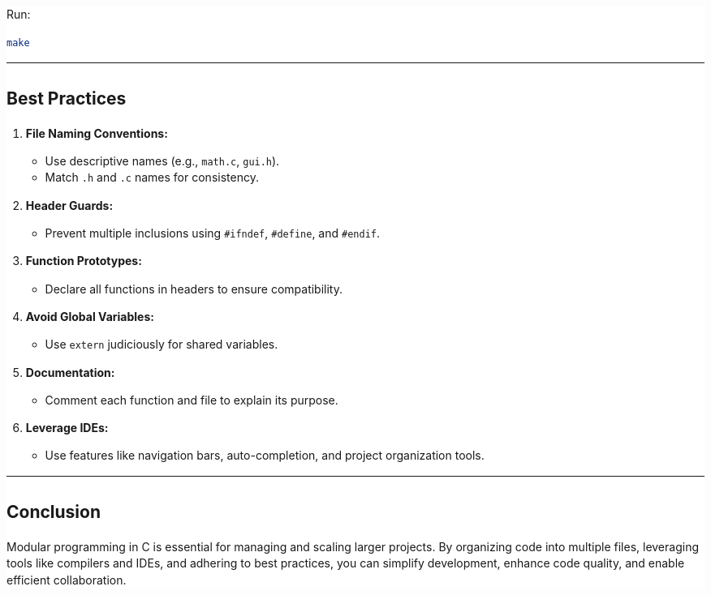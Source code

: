 Run:
```bash
make
```

---

## Best Practices

1. **File Naming Conventions:**
   - Use descriptive names (e.g., `math.c`, `gui.h`).
   - Match `.h` and `.c` names for consistency.

2. **Header Guards:**
   - Prevent multiple inclusions using `#ifndef`, `#define`, and `#endif`.

3. **Function Prototypes:**
   - Declare all functions in headers to ensure compatibility.

4. **Avoid Global Variables:**
   - Use `extern` judiciously for shared variables.

5. **Documentation:**
   - Comment each function and file to explain its purpose.

6. **Leverage IDEs:**
   - Use features like navigation bars, auto-completion, and project organization tools.

---

## Conclusion

Modular programming in C is essential for managing and scaling larger projects. By organizing code into multiple files, leveraging tools like compilers and IDEs, and adhering to best practices, you can simplify development, enhance code quality, and enable efficient collaboration.